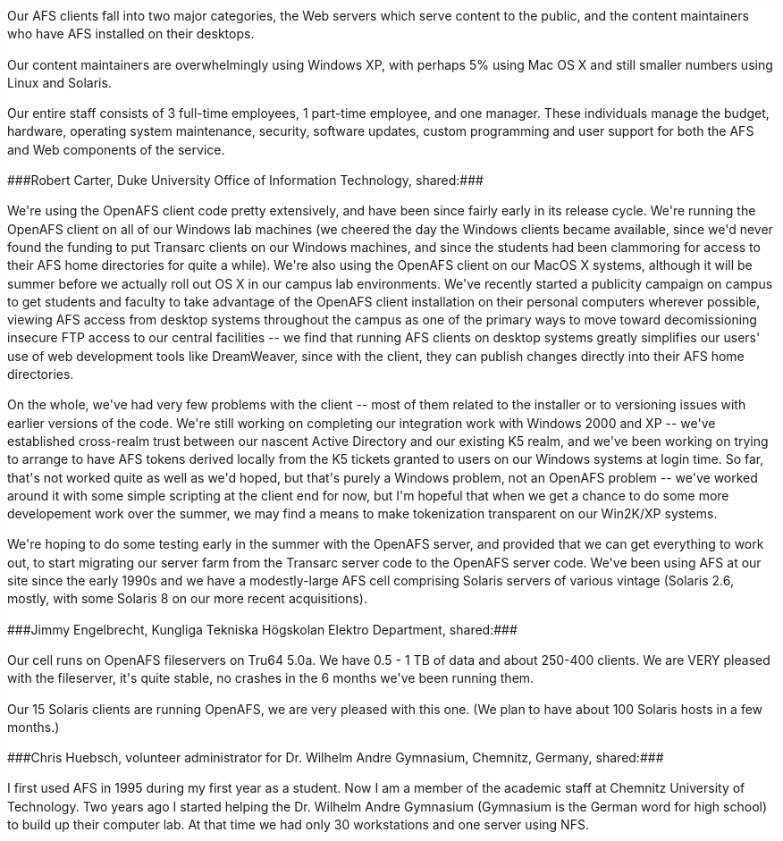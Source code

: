 Our AFS clients fall into two major categories, the Web servers which serve content to the public, and the content maintainers who have AFS installed on their desktops.

Our content maintainers are overwhelmingly using Windows XP, with perhaps 5% using Mac OS X and still smaller numbers using Linux and Solaris.

Our entire staff consists of 3 full-time employees, 1 part-time employee, and one manager. These individuals manage the budget, hardware, operating system maintenance, security, software updates, custom programming and user support for both the AFS and Web components of the service.

###Robert Carter, Duke University Office of Information Technology, shared:###

We're using the OpenAFS client code pretty extensively, and have been since fairly early in its release cycle. We're running the OpenAFS client on all of our Windows lab machines (we cheered the day the Windows clients became available, since we'd never found the funding to put Transarc clients on our Windows machines, and since the students had been clammoring for access to their AFS home directories for quite a while). We're also using the OpenAFS client on our MacOS X systems, although it will be summer before we actually roll out OS X in our campus lab environments. We've recently started a publicity campaign on campus to get students and faculty to take advantage of the OpenAFS client installation on their personal computers wherever possible, viewing AFS access from desktop systems throughout the campus as one of the primary ways to move toward decomissioning insecure FTP access to our central facilities -- we find that running AFS clients on desktop systems greatly simplifies our users' use of web development tools like DreamWeaver, since with the client, they can publish changes directly into their AFS home directories.

On the whole, we've had very few problems with the client -- most of them related to the installer or to versioning issues with earlier versions of the code. We're still working on completing our integration work with Windows 2000 and XP -- we've established cross-realm trust between our nascent Active Directory and our existing K5 realm, and we've been working on trying to arrange to have AFS tokens derived locally from the K5 tickets granted to users on our Windows systems at login time. So far, that's not worked quite as well as we'd hoped, but that's purely a Windows problem, not an OpenAFS problem -- we've worked around it with some simple scripting at the client end for now, but I'm hopeful that when we get a chance to do some more developement work over the summer, we may find a means to make tokenization transparent on our Win2K/XP systems.

We're hoping to do some testing early in the summer with the OpenAFS server, and provided that we can get everything to work out, to start migrating our server farm from the Transarc server code to the OpenAFS server code. We've been using AFS at our site since the early 1990s and we have a modestly-large AFS cell comprising Solaris servers of various vintage (Solaris 2.6, mostly, with some Solaris 8 on our more recent acquisitions).

###Jimmy Engelbrecht, Kungliga Tekniska Högskolan Elektro Department, shared:###

Our cell runs on OpenAFS fileservers on Tru64 5.0a. We have 0.5 - 1 TB of data and about 250-400 clients. We are VERY pleased with the fileserver, it's quite stable, no crashes in the 6 months we've been running them.

Our 15 Solaris clients are running OpenAFS, we are very pleased with this one. (We plan to have about 100 Solaris hosts in a few months.)

###Chris Huebsch, volunteer administrator for Dr. Wilhelm Andre Gymnasium, Chemnitz, Germany, shared:###

I first used AFS in 1995 during my first year as a student. Now I am a member of the academic staff at Chemnitz University of Technology. Two years ago I started helping the Dr. Wilhelm Andre Gymnasium (Gymnasium is the German word for high school) to build up their computer lab. At that time we had only 30 workstations and one server using NFS.
